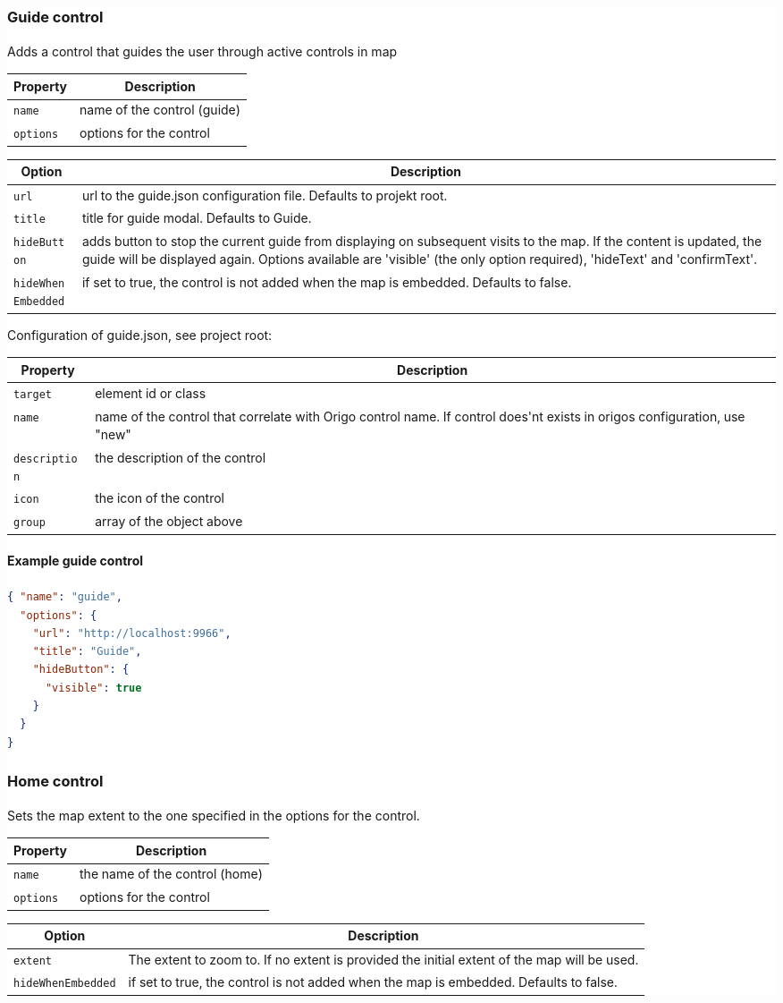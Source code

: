 ### Guide control

Adds a control that guides the user through active controls in map

Property | Description
---|---
`name` | name of the control (guide)
`options` | options for the control

Option | Description
---|---
`url` | url to the guide.json configuration file. Defaults to projekt root.
`title` | title for guide modal. Defaults to Guide.
`hideButton` | adds button to stop the current guide from displaying on subsequent visits to the map. If the content is updated, the guide will be displayed again. Options available are 'visible' (the only option required), 'hideText' and 'confirmText'.
`hideWhenEmbedded` | if set to true, the control is not added when the map is embedded. Defaults to false.

Configuration of guide.json, see project root:

Property | Description
---|---
`target` | element id or class
`name` | name of the control that correlate with Origo control name. If control does'nt exists in origos configuration, use "new"
`description` | the description of the control
`icon` | the icon of the control
`group` | array of the object above

#### Example guide control

```json
{ "name": "guide", 
  "options": {
    "url": "http://localhost:9966",
    "title": "Guide",
    "hideButton": { 
      "visible": true
    }
  } 
}
```

### Home control

Sets the map extent to the one specified in the options for the control.

Property | Description
---|---
`name` | the name of the control (home)
`options` | options for the control

Option | Description
---|---
`extent` | The extent to zoom to. If no extent is provided the initial extent of the map will be used.
`hideWhenEmbedded` | if set to true, the control is not added when the map is embedded. Defaults to false.

